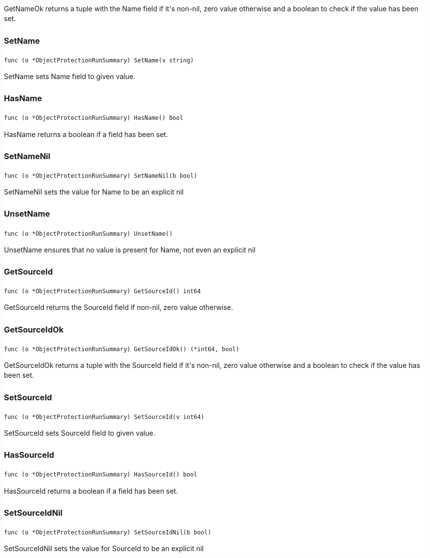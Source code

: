 GetNameOk returns a tuple with the Name field if it's non-nil, zero value otherwise
and a boolean to check if the value has been set.

### SetName

`func (o *ObjectProtectionRunSummary) SetName(v string)`

SetName sets Name field to given value.

### HasName

`func (o *ObjectProtectionRunSummary) HasName() bool`

HasName returns a boolean if a field has been set.

### SetNameNil

`func (o *ObjectProtectionRunSummary) SetNameNil(b bool)`

 SetNameNil sets the value for Name to be an explicit nil

### UnsetName
`func (o *ObjectProtectionRunSummary) UnsetName()`

UnsetName ensures that no value is present for Name, not even an explicit nil
### GetSourceId

`func (o *ObjectProtectionRunSummary) GetSourceId() int64`

GetSourceId returns the SourceId field if non-nil, zero value otherwise.

### GetSourceIdOk

`func (o *ObjectProtectionRunSummary) GetSourceIdOk() (*int64, bool)`

GetSourceIdOk returns a tuple with the SourceId field if it's non-nil, zero value otherwise
and a boolean to check if the value has been set.

### SetSourceId

`func (o *ObjectProtectionRunSummary) SetSourceId(v int64)`

SetSourceId sets SourceId field to given value.

### HasSourceId

`func (o *ObjectProtectionRunSummary) HasSourceId() bool`

HasSourceId returns a boolean if a field has been set.

### SetSourceIdNil

`func (o *ObjectProtectionRunSummary) SetSourceIdNil(b bool)`

 SetSourceIdNil sets the value for SourceId to be an explicit nil
